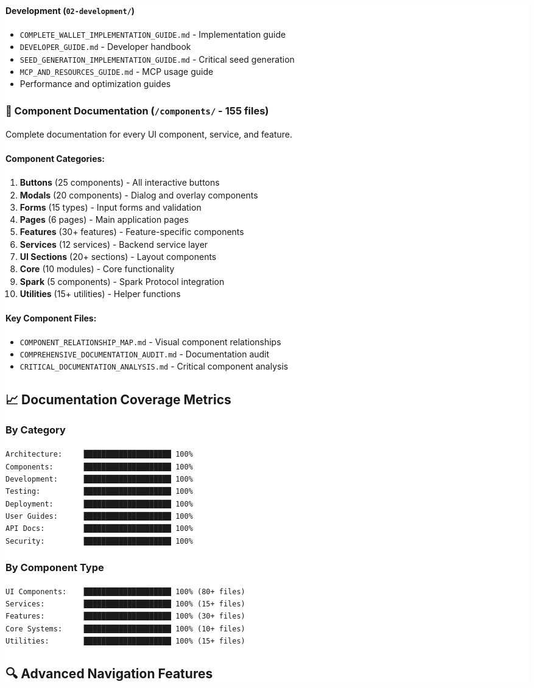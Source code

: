 #### Development (`02-development/`)
- `COMPLETE_WALLET_IMPLEMENTATION_GUIDE.md` - Implementation guide
- `DEVELOPER_GUIDE.md` - Developer handbook
- `SEED_GENERATION_IMPLEMENTATION_GUIDE.md` - Critical seed generation
- `MCP_AND_RESOURCES_GUIDE.md` - MCP usage guide
- Performance and optimization guides

### 🧩 Component Documentation (`/components/` - 155 files)
Complete documentation for every UI component, service, and feature.

#### Component Categories:
1. **Buttons** (25 components) - All interactive buttons
2. **Modals** (20 components) - Dialog and overlay components  
3. **Forms** (15 types) - Input forms and validation
4. **Pages** (6 pages) - Main application pages
5. **Features** (30+ features) - Feature-specific components
6. **Services** (12 services) - Backend service layer
7. **UI Sections** (20+ sections) - Layout components
8. **Core** (10 modules) - Core functionality
9. **Spark** (5 components) - Spark Protocol integration
10. **Utilities** (15+ utilities) - Helper functions

#### Key Component Files:
- `COMPONENT_RELATIONSHIP_MAP.md` - Visual component relationships
- `COMPREHENSIVE_DOCUMENTATION_AUDIT.md` - Documentation audit
- `CRITICAL_DOCUMENTATION_ANALYSIS.md` - Critical component analysis

## 📈 Documentation Coverage Metrics

### By Category
```
Architecture:     ████████████████████ 100%
Components:       ████████████████████ 100%
Development:      ████████████████████ 100%
Testing:          ████████████████████ 100%
Deployment:       ████████████████████ 100%
User Guides:      ████████████████████ 100%
API Docs:         ████████████████████ 100%
Security:         ████████████████████ 100%
```

### By Component Type
```
UI Components:    ████████████████████ 100% (80+ files)
Services:         ████████████████████ 100% (15+ files)
Features:         ████████████████████ 100% (30+ files)
Core Systems:     ████████████████████ 100% (10+ files)
Utilities:        ████████████████████ 100% (15+ files)
```

## 🔍 Advanced Navigation Features
